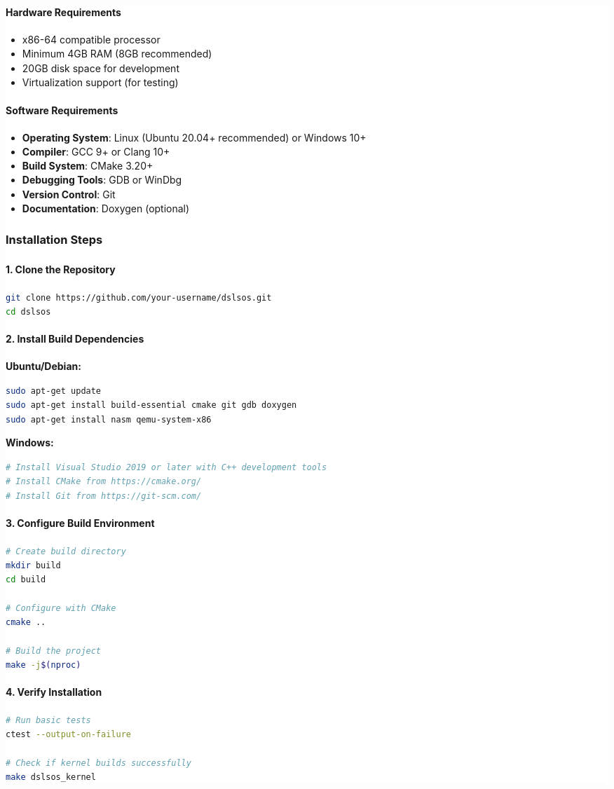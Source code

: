 #### Hardware Requirements
- x86-64 compatible processor
- Minimum 4GB RAM (8GB recommended)
- 20GB disk space for development
- Virtualization support (for testing)

#### Software Requirements
- **Operating System**: Linux (Ubuntu 20.04+ recommended) or Windows 10+
- **Compiler**: GCC 9+ or Clang 10+
- **Build System**: CMake 3.20+
- **Debugging Tools**: GDB or WinDbg
- **Version Control**: Git
- **Documentation**: Doxygen (optional)

### Installation Steps

#### 1. Clone the Repository
```bash
git clone https://github.com/your-username/dslsos.git
cd dslsos
```

#### 2. Install Build Dependencies

**Ubuntu/Debian:**
```bash
sudo apt-get update
sudo apt-get install build-essential cmake git gdb doxygen
sudo apt-get install nasm qemu-system-x86
```

**Windows:**
```powershell
# Install Visual Studio 2019 or later with C++ development tools
# Install CMake from https://cmake.org/
# Install Git from https://git-scm.com/
```

#### 3. Configure Build Environment
```bash
# Create build directory
mkdir build
cd build

# Configure with CMake
cmake ..

# Build the project
make -j$(nproc)
```

#### 4. Verify Installation
```bash
# Run basic tests
ctest --output-on-failure

# Check if kernel builds successfully
make dslsos_kernel
```
